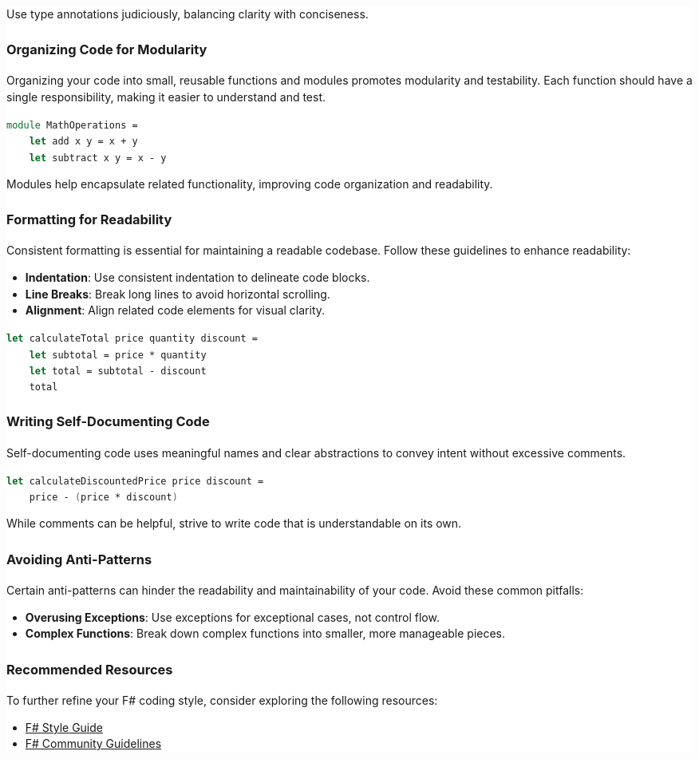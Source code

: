 Use type annotations judiciously, balancing clarity with conciseness.

### Organizing Code for Modularity

Organizing your code into small, reusable functions and modules promotes modularity and testability. Each function should have a single responsibility, making it easier to understand and test.

```fsharp
module MathOperations =
    let add x y = x + y
    let subtract x y = x - y
```

Modules help encapsulate related functionality, improving code organization and readability.

### Formatting for Readability

Consistent formatting is essential for maintaining a readable codebase. Follow these guidelines to enhance readability:

- **Indentation**: Use consistent indentation to delineate code blocks.
- **Line Breaks**: Break long lines to avoid horizontal scrolling.
- **Alignment**: Align related code elements for visual clarity.

```fsharp
let calculateTotal price quantity discount =
    let subtotal = price * quantity
    let total = subtotal - discount
    total
```

### Writing Self-Documenting Code

Self-documenting code uses meaningful names and clear abstractions to convey intent without excessive comments.

```fsharp
let calculateDiscountedPrice price discount =
    price - (price * discount)
```

While comments can be helpful, strive to write code that is understandable on its own.

### Avoiding Anti-Patterns

Certain anti-patterns can hinder the readability and maintainability of your code. Avoid these common pitfalls:

- **Overusing Exceptions**: Use exceptions for exceptional cases, not control flow.
- **Complex Functions**: Break down complex functions into smaller, more manageable pieces.

### Recommended Resources

To further refine your F# coding style, consider exploring the following resources:

- [F# Style Guide](https://docs.microsoft.com/en-us/dotnet/fsharp/style-guide/)
- [F# Community Guidelines](https://fsharp.org/guides/style-guide/)
